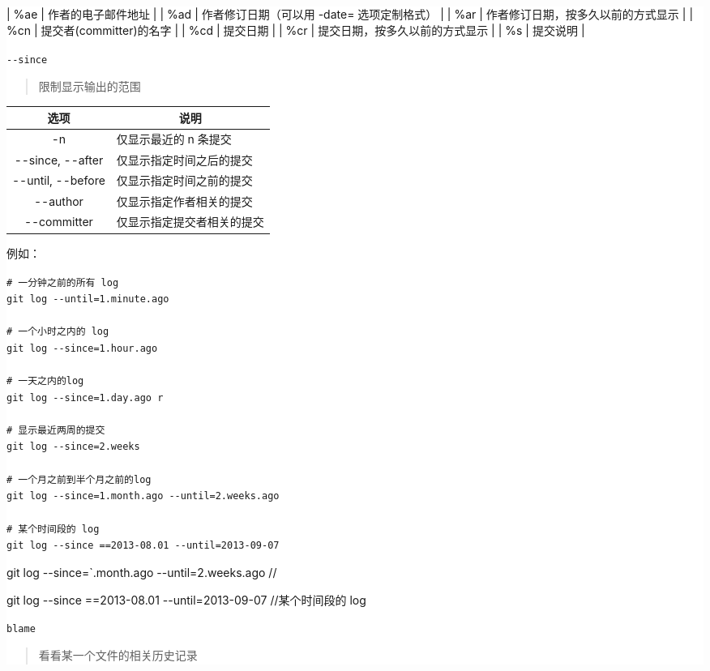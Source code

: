 | %ae  | 作者的电子邮件地址                         |
| %ad  | 作者修订日期（可以用 -date= 选项定制格式） |
| %ar  | 作者修订日期，按多久以前的方式显示         |
| %cn  | 提交者(committer)的名字                    |
| %cd  | 提交日期                                   |
| %cr  | 提交日期，按多久以前的方式显示             |
|  %s  | 提交说明                                   |

 

`--since`

> 限制显示输出的范围


|       选项        | 说明                       |
| :---------------: | -------------------------- |
|        -n         | 仅显示最近的 n 条提交      |
| --since, --after  | 仅显示指定时间之后的提交   |
| --until, --before | 仅显示指定时间之前的提交   |
|     --author      | 仅显示指定作者相关的提交   |
|    --committer    | 仅显示指定提交者相关的提交 |

例如： 

```shell
# 一分钟之前的所有 log
git log --until=1.minute.ago

# 一个小时之内的 log
git log --since=1.hour.ago 

# 一天之内的log
git log --since=1.day.ago r

# 显示最近两周的提交
git log --since=2.weeks  

# 一个月之前到半个月之前的log
git log --since=1.month.ago --until=2.weeks.ago 

# 某个时间段的 log
git log --since ==2013-08.01 --until=2013-09-07
```

 

git log --since=`.month.ago --until=2.weeks.ago //

git log --since ==2013-08.01 --until=2013-09-07 //某个时间段的 log

 

`blame` 

>  看看某一个文件的相关历史记录
